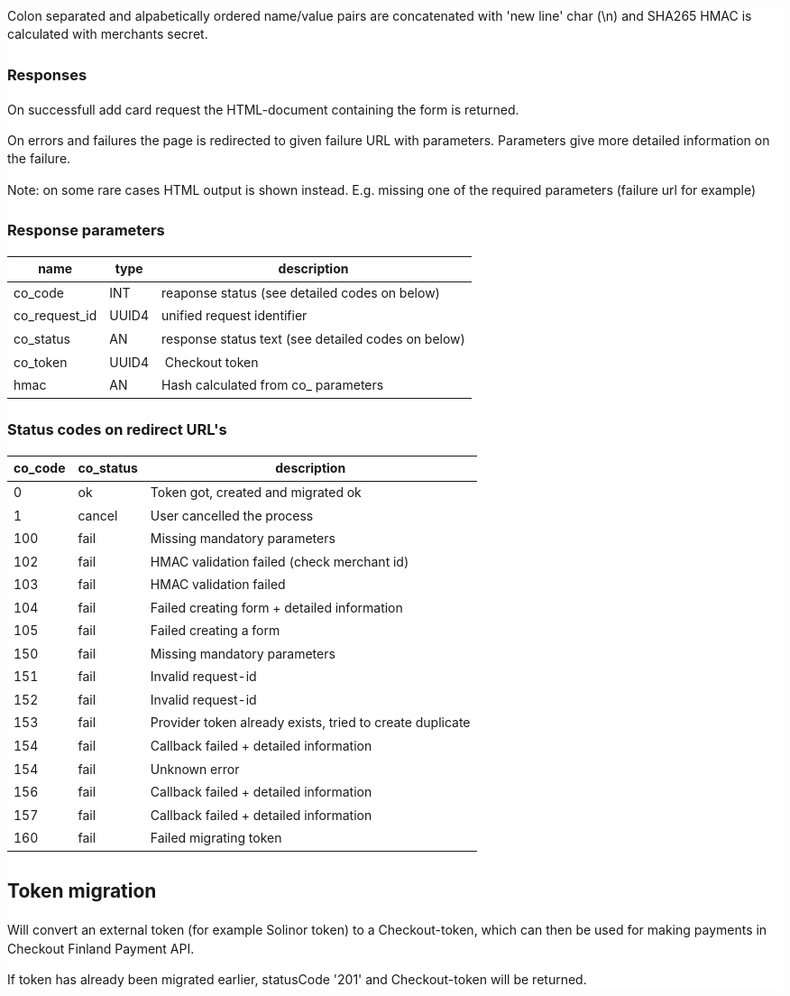 Colon separated and alpabetically ordered name/value pairs are concatenated with 'new line' char (\n) and 
SHA265 HMAC is calculated with merchants secret. 

### Responses

On successfull add card request the HTML-document containing the form is returned.

On errors and failures the page is redirected to given failure URL with parameters. Parameters give more detailed
information on the failure.

Note: on some rare cases HTML output is shown instead. E.g. missing one of the required parameters (failure url for example)

### Response parameters

name          | type  | description 
--------------|-------|------------
co_code       | INT   | reaponse status (see detailed codes on below)
co_request_id | UUID4 | unified request identifier
co_status     | AN    | response status text (see detailed codes on below)
co_token      | UUID4 | Checkout token
hmac          | AN    | Hash calculated from co_ parameters

### Status codes on redirect URL's

co_code | co_status | description
--------|-----------|-----------------------------------
      0 |        ok | Token got, created and migrated ok
      1 |    cancel | User cancelled the process
    100 |      fail | Missing mandatory parameters
    102 |      fail | HMAC validation failed (check merchant id)
    103 |      fail | HMAC validation failed
    104 |      fail | Failed creating form + detailed information
    105 |      fail | Failed creating a form
    150 |      fail | Missing mandatory parameters
    151 |      fail | Invalid request-id
    152 |      fail | Invalid request-id
    153 |      fail | Provider token already exists, tried to create duplicate
    154 |      fail | Callback failed + detailed information
    154 |      fail | Unknown error
    156 |      fail | Callback failed + detailed information
    157 |      fail | Callback failed + detailed information
    160 |      fail | Failed migrating token

## Token migration

Will convert an external token (for example Solinor token) to a Checkout-token, which can then be used for making payments in Checkout Finland Payment API.

If token has already been migrated earlier, statusCode '201' and Checkout-token will be returned.
